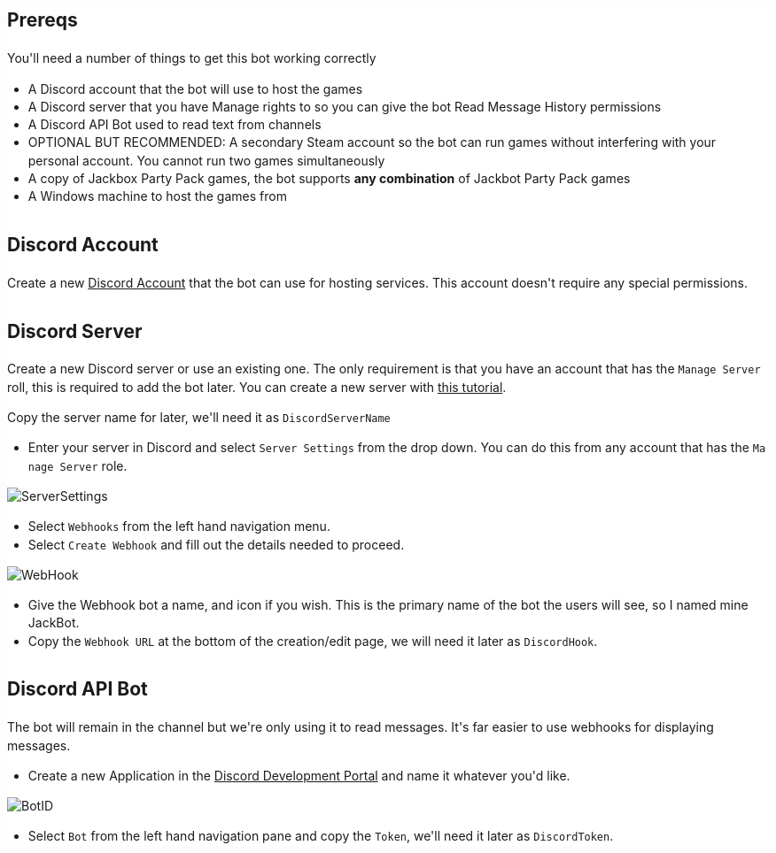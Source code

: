 ## Prereqs

You'll need a number of things to get this bot working correctly

* A Discord account that the bot will use to host the games
* A Discord server that you have Manage rights to so you can give the bot Read Message History permissions
* A Discord API Bot used to read text from channels
* OPTIONAL BUT RECOMMENDED: A secondary Steam account so the bot can run games without interfering with your personal account. You cannot run two games simultaneously
* A copy of Jackbox Party Pack games, the bot supports **any combination** of Jackbot Party Pack games
* A Windows machine to host the games from

## Discord Account

Create a new [Discord Account](https://discordapp.com/register) that the bot can use for hosting services. This account doesn't require any special permissions.

## Discord Server

Create a new Discord server or use an existing one. The only requirement is that you have an account that has the ```Manage Server``` roll, this is required to add the bot later. You can create a new server with [this tutorial](https://support.discordapp.com/hc/en-us/articles/204849977-How-do-I-create-a-server-).

Copy the server name for later, we'll need it as ```DiscordServerName```

* Enter your server in Discord and select ```Server Settings``` from the drop down. You can do this from any account that has the ```Manage Server``` role.

![ServerSettings](https://user-images.githubusercontent.com/6700545/79265909-70a25800-7e5c-11ea-9dc1-622c0b5a545c.png)
* Select ```Webhooks``` from the left hand navigation menu.
* Select ```Create Webhook``` and fill out the details needed to proceed.

![WebHook](https://user-images.githubusercontent.com/6700545/79265934-7861fc80-7e5c-11ea-88e3-3b0f75bd2dfc.png)
* Give the Webhook bot a name, and icon if you wish. This is the primary name of the bot the users will see, so I named mine JackBot.
* Copy the ```Webhook URL``` at the bottom of the creation/edit page, we will need it later as ```DiscordHook```.

## Discord API Bot

The bot will remain in the channel but we're only using it to read messages. It's far easier to use webhooks for displaying messages.

* Create a new Application in the [Discord Development Portal](https://discordapp.com/developers/applications) and name it whatever you'd like.

![BotID](https://user-images.githubusercontent.com/6700545/79265770-3afd6f00-7e5c-11ea-834b-f328dac406d8.png)
* Select ```Bot``` from the left hand navigation pane and copy the ```Token```, we'll need it later as ```DiscordToken```.
